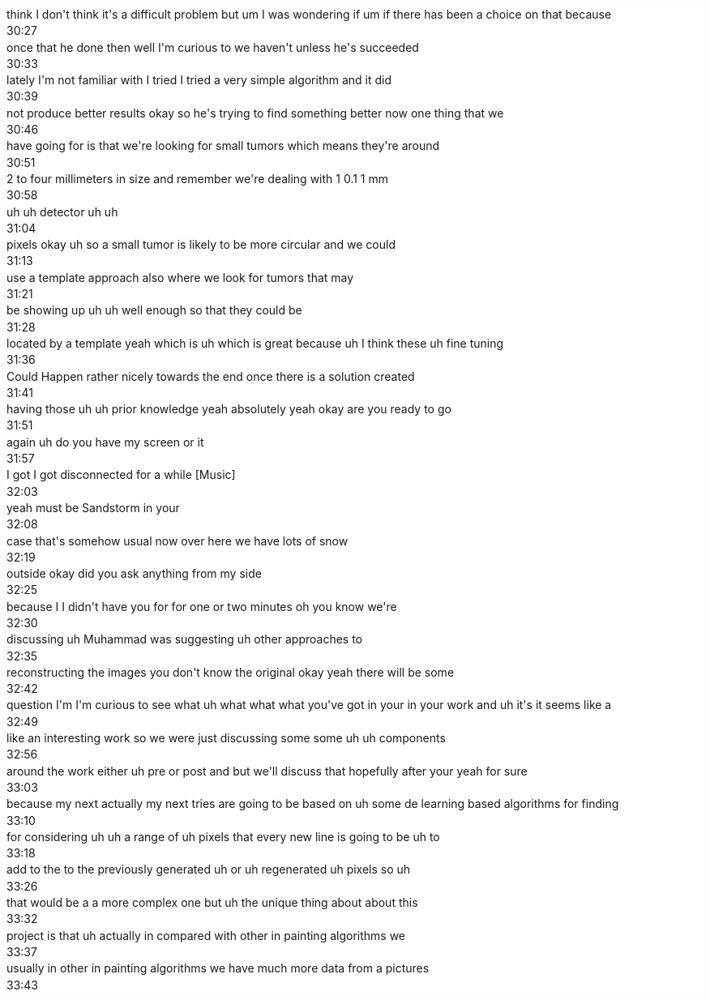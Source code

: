 think I don't think it's a difficult problem but um I was wondering if um if there has been a choice on that because     
30:27     
once that he done then well I'm curious to we haven't unless he's succeeded     
30:33     
lately I'm not familiar with I tried I tried a very simple algorithm and it did     
30:39     
not produce better results okay so he's trying to find something better now one thing that we     
30:46     
have going for is that we're looking for small tumors which means they're around     
30:51     
2 to four millimeters in size and remember we're dealing with 1 0.1 1 mm     
30:58     
uh uh detector uh uh     
31:04     
pixels okay uh so a small tumor is likely to be more circular and we could     
31:13     
use a template approach also where we look for tumors that may     
31:21     
be showing up uh uh well enough so that they could be     
31:28     
located by a template yeah which is uh which is great because uh I think these uh fine tuning     
31:36     
Could Happen rather nicely towards the end once there is a solution created     
31:41     
having those uh uh prior knowledge yeah absolutely yeah okay are you ready to go     
31:51     
again uh do you have my screen or it     
31:57     
I got I got disconnected for a while [Music]     
32:03     
yeah must be Sandstorm in your     
32:08     
case that's somehow usual now over here we have lots of snow     
32:19     
outside okay did you ask anything from my side     
32:25     
because I I didn't have you for for one or two minutes oh you know we're     
32:30     
discussing uh Muhammad was suggesting uh other approaches to     
32:35     
reconstructing the images you don't know the original okay yeah there will be some     
32:42     
question I'm I'm curious to see what uh what what what you've got in your in your work and uh it's it seems like a     
32:49     
like an interesting work so we were just discussing some some uh uh components     
32:56     
around the work either uh pre or post and but we'll discuss that hopefully after your yeah for sure     
33:03     
because my next actually my next tries are going to be based on uh some de learning based algorithms for finding     
33:10     
for considering uh uh a range of uh pixels that every new line is going to be uh to     
33:18     
add to the to the previously generated uh or uh regenerated uh pixels so uh     
33:26     
that would be a a more complex one but uh the unique thing about about this     
33:32     
project is that uh actually in compared with other in painting algorithms we     
33:37     
usually in other in painting algorithms we have much more data from a pictures     
33:43     